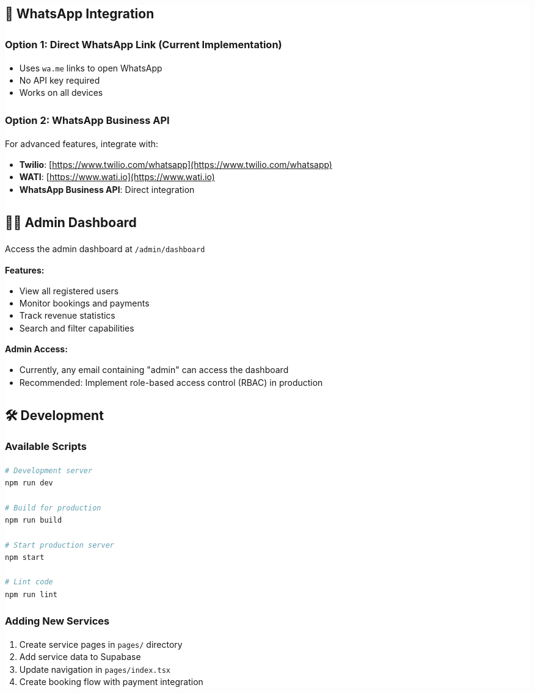 ## 📱 WhatsApp Integration

### Option 1: Direct WhatsApp Link (Current Implementation)
- Uses `wa.me` links to open WhatsApp
- No API key required
- Works on all devices

### Option 2: WhatsApp Business API
For advanced features, integrate with:
- **Twilio**: [https://www.twilio.com/whatsapp](https://www.twilio.com/whatsapp)
- **WATI**: [https://www.wati.io](https://www.wati.io)
- **WhatsApp Business API**: Direct integration

## 👨‍💼 Admin Dashboard

Access the admin dashboard at `/admin/dashboard`

**Features:**
- View all registered users
- Monitor bookings and payments
- Track revenue statistics
- Search and filter capabilities

**Admin Access:**
- Currently, any email containing "admin" can access the dashboard
- Recommended: Implement role-based access control (RBAC) in production

## 🛠️ Development

### Available Scripts

```bash
# Development server
npm run dev

# Build for production
npm run build

# Start production server
npm start

# Lint code
npm run lint
```

### Adding New Services

1. Create service pages in `pages/` directory
2. Add service data to Supabase
3. Update navigation in `pages/index.tsx`
4. Create booking flow with payment integration
